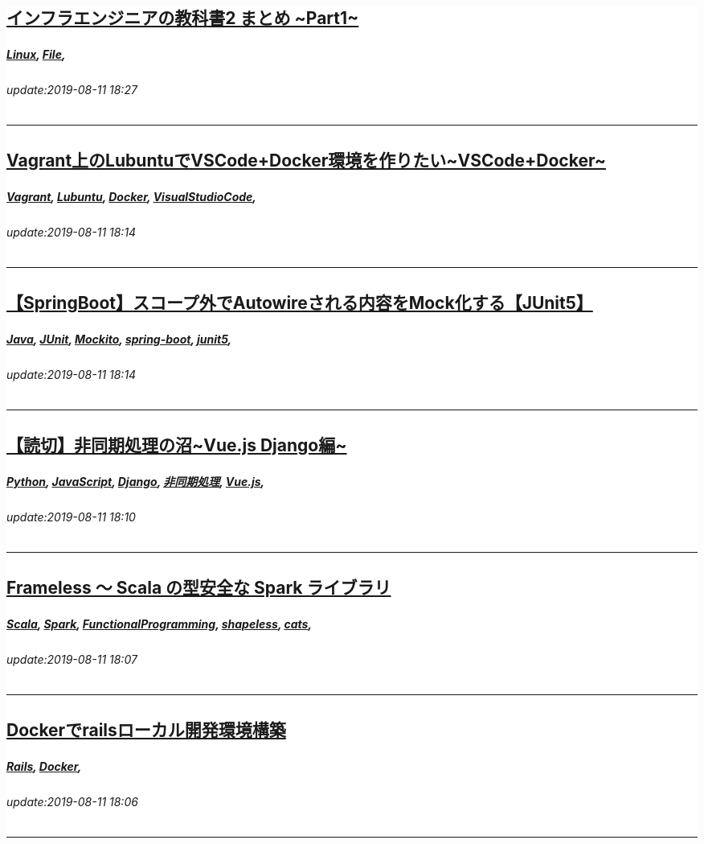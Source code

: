 ## [インフラエンジニアの教科書2 まとめ ~Part1~](https://qiita.com/yusuko/items/f99d9c95ce3318571295)
##### [Linux](https://qiita.com/tags/Linux), [File](https://qiita.com/tags/File), 
###### update:2019-08-11 18:27
---
## [Vagrant上のLubuntuでVSCode+Docker環境を作りたい~VSCode+Docker~](https://qiita.com/hatman621221/items/466fd763dfe260070ae2)
##### [Vagrant](https://qiita.com/tags/Vagrant), [Lubuntu](https://qiita.com/tags/Lubuntu), [Docker](https://qiita.com/tags/Docker), [VisualStudioCode](https://qiita.com/tags/VisualStudioCode), 
###### update:2019-08-11 18:14
---
## [【SpringBoot】スコープ外でAutowireされる内容をMock化する【JUnit5】](https://qiita.com/wrongwrong/items/52d57b793ffd7f16f296)
##### [Java](https://qiita.com/tags/Java), [JUnit](https://qiita.com/tags/JUnit), [Mockito](https://qiita.com/tags/Mockito), [spring-boot](https://qiita.com/tags/spring-boot), [junit5](https://qiita.com/tags/junit5), 
###### update:2019-08-11 18:14
---
## [【読切】非同期処理の沼~Vue.js Django編~](https://qiita.com/RZQiita/items/1dfe62eb5c093f3b07ec)
##### [Python](https://qiita.com/tags/Python), [JavaScript](https://qiita.com/tags/JavaScript), [Django](https://qiita.com/tags/Django), [非同期処理](https://qiita.com/tags/非同期処理), [Vue.js](https://qiita.com/tags/Vue.js), 
###### update:2019-08-11 18:10
---
## [Frameless 〜 Scala の型安全な Spark ライブラリ](https://qiita.com/yasuabe2613/items/8d0369824c2a0eec9db6)
##### [Scala](https://qiita.com/tags/Scala), [Spark](https://qiita.com/tags/Spark), [FunctionalProgramming](https://qiita.com/tags/FunctionalProgramming), [shapeless](https://qiita.com/tags/shapeless), [cats](https://qiita.com/tags/cats), 
###### update:2019-08-11 18:07
---
## [Dockerでrailsローカル開発環境構築](https://qiita.com/jung_issei/items/7999512f63863a5bddb5)
##### [Rails](https://qiita.com/tags/Rails), [Docker](https://qiita.com/tags/Docker), 
###### update:2019-08-11 18:06
---
